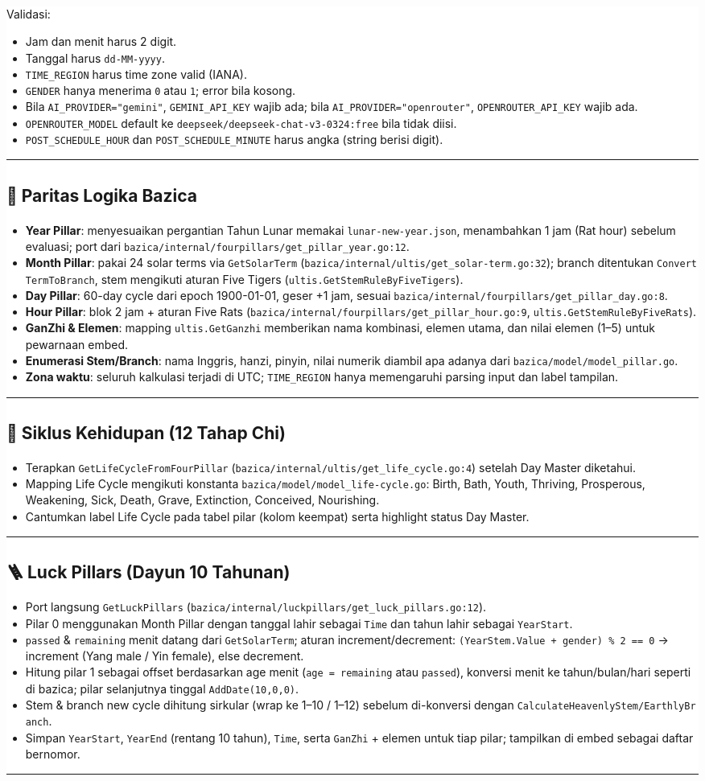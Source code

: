 Validasi:
- Jam dan menit harus 2 digit.
- Tanggal harus `dd-MM-yyyy`.
- `TIME_REGION` harus time zone valid (IANA).
- `GENDER` hanya menerima `0` atau `1`; error bila kosong.
- Bila `AI_PROVIDER="gemini"`, `GEMINI_API_KEY` wajib ada; bila `AI_PROVIDER="openrouter"`, `OPENROUTER_API_KEY` wajib ada.
- `OPENROUTER_MODEL` default ke `deepseek/deepseek-chat-v3-0324:free` bila tidak diisi.
- `POST_SCHEDULE_HOUR` dan `POST_SCHEDULE_MINUTE` harus angka (string berisi digit).
---

## 🧮 Paritas Logika Bazica
- **Year Pillar**: menyesuaikan pergantian Tahun Lunar memakai `lunar-new-year.json`, menambahkan 1 jam (Rat hour) sebelum evaluasi; port dari `bazica/internal/fourpillars/get_pillar_year.go:12`.
- **Month Pillar**: pakai 24 solar terms via `GetSolarTerm` (`bazica/internal/ultis/get_solar-term.go:32`); branch ditentukan `ConvertTermToBranch`, stem mengikuti aturan Five Tigers (`ultis.GetStemRuleByFiveTigers`).
- **Day Pillar**: 60-day cycle dari epoch 1900-01-01, geser +1 jam, sesuai `bazica/internal/fourpillars/get_pillar_day.go:8`.
- **Hour Pillar**: blok 2 jam + aturan Five Rats (`bazica/internal/fourpillars/get_pillar_hour.go:9`, `ultis.GetStemRuleByFiveRats`).
- **GanZhi & Elemen**: mapping `ultis.GetGanzhi` memberikan nama kombinasi, elemen utama, dan nilai elemen (1–5) untuk pewarnaan embed.
- **Enumerasi Stem/Branch**: nama Inggris, hanzi, pinyin, nilai numerik diambil apa adanya dari `bazica/model/model_pillar.go`.
- **Zona waktu**: seluruh kalkulasi terjadi di UTC; `TIME_REGION` hanya memengaruhi parsing input dan label tampilan.

---

## 🌱 Siklus Kehidupan (12 Tahap Chi)
- Terapkan `GetLifeCycleFromFourPillar` (`bazica/internal/ultis/get_life_cycle.go:4`) setelah Day Master diketahui.
- Mapping Life Cycle mengikuti konstanta `bazica/model/model_life-cycle.go`: Birth, Bath, Youth, Thriving, Prosperous, Weakening, Sick, Death, Grave, Extinction, Conceived, Nourishing.
- Cantumkan label Life Cycle pada tabel pilar (kolom keempat) serta highlight status Day Master.

---

## 🪜 Luck Pillars (Dayun 10 Tahunan)
- Port langsung `GetLuckPillars` (`bazica/internal/luckpillars/get_luck_pillars.go:12`).
- Pilar 0 menggunakan Month Pillar dengan tanggal lahir sebagai `Time` dan tahun lahir sebagai `YearStart`.
- `passed` & `remaining` menit datang dari `GetSolarTerm`; aturan increment/decrement: `(YearStem.Value + gender) % 2 == 0` → increment (Yang male / Yin female), else decrement.
- Hitung pilar 1 sebagai offset berdasarkan age menit (`age = remaining` atau `passed`), konversi menit ke tahun/bulan/hari seperti di bazica; pilar selanjutnya tinggal `AddDate(10,0,0)`.
- Stem & branch new cycle dihitung sirkular (wrap ke 1–10 / 1–12) sebelum di-konversi dengan `CalculateHeavenlyStem/EarthlyBranch`.
- Simpan `YearStart`, `YearEnd` (rentang 10 tahun), `Time`, serta `GanZhi` + elemen untuk tiap pilar; tampilkan di embed sebagai daftar bernomor.

---